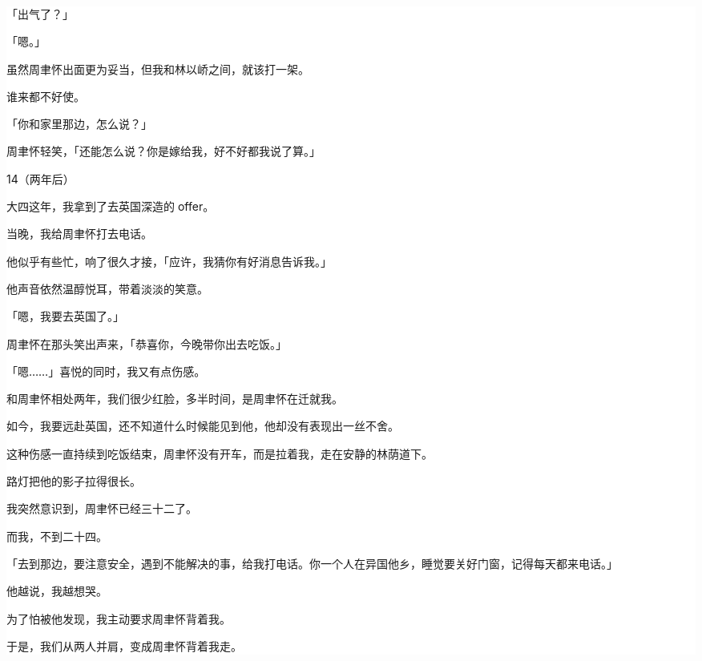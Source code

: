 
「出气了？」


「嗯。」


虽然周聿怀出面更为妥当，但我和林以峤之间，就该打一架。


谁来都不好使。


「你和家里那边，怎么说？」


周聿怀轻笑，「还能怎么说？你是嫁给我，好不好都我说了算。」


14（两年后）


大四这年，我拿到了去英国深造的 offer。


当晚，我给周聿怀打去电话。


他似乎有些忙，响了很久才接，「应许，我猜你有好消息告诉我。」


他声音依然温醇悦耳，带着淡淡的笑意。


「嗯，我要去英国了。」


周聿怀在那头笑出声来，「恭喜你，今晚带你出去吃饭。」


「嗯……」喜悦的同时，我又有点伤感。


和周聿怀相处两年，我们很少红脸，多半时间，是周聿怀在迁就我。


如今，我要远赴英国，还不知道什么时候能见到他，他却没有表现出一丝不舍。


这种伤感一直持续到吃饭结束，周聿怀没有开车，而是拉着我，走在安静的林荫道下。


路灯把他的影子拉得很长。


我突然意识到，周聿怀已经三十二了。


而我，不到二十四。


「去到那边，要注意安全，遇到不能解决的事，给我打电话。你一个人在异国他乡，睡觉要关好门窗，记得每天都来电话。」


他越说，我越想哭。


为了怕被他发现，我主动要求周聿怀背着我。


于是，我们从两人并肩，变成周聿怀背着我走。

